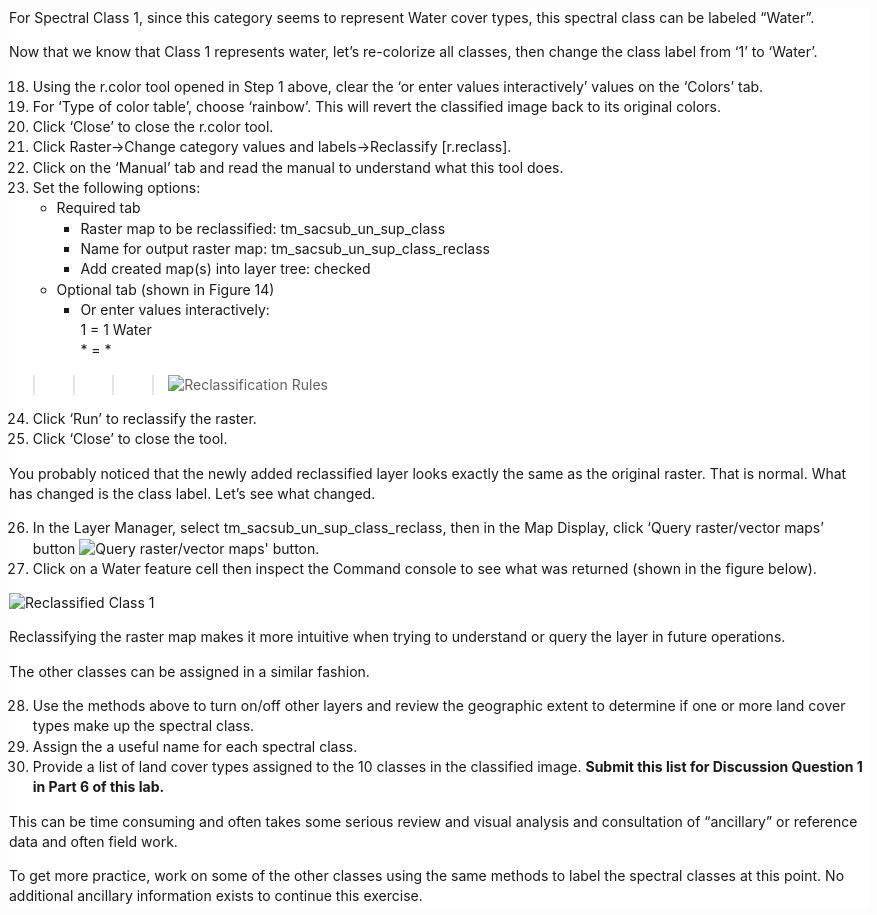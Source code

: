 For Spectral Class 1, since this category seems to represent Water cover types, this spectral class can be labeled “Water”.

Now that we know that Class 1 represents water, let’s re-colorize all classes, then change the class label from ‘1’ to ‘Water’.

18.	Using the r.color tool opened in Step 1 above, clear the ‘or enter values interactively’ values on the ‘Colors’ tab.
19.	For ‘Type of color table’, choose ‘rainbow’.  This will revert the classified image back to its original colors.
20.	Click ‘Close’ to close the r.color tool.
21.	Click Raster->Change category values and labels->Reclassify [r.reclass].
22.	Click on the ‘Manual’ tab and read the manual to understand what this tool does.
23.	Set the following options:  
	+ Required tab  
		+ Raster map to be reclassified: tm_sacsub_un_sup_class  
		+ Name for output raster map: tm_sacsub_un_sup_class_reclass  
		+ Add created map(s) into layer tree: checked
	+ Optional tab (shown in Figure 14)
		+ Or enter values interactively:  
		1 = 1 Water  
		\* = *

>>>>![Reclassification Rules](figures/Reclassification_Rules.png "Reclassification Rules")
 
24.	Click ‘Run’ to reclassify the raster.
25.	Click ‘Close’ to close the tool.

You probably noticed that the newly added reclassified layer looks exactly the same as the original raster.  That is normal.  What has changed is the class label.  Let’s see what changed.

26.	In the Layer Manager, select tm_sacsub_un_sup_class_reclass, then in the Map   Display, click ‘Query raster/vector maps’ button ![Query raster/vector maps' button](figures/Query_raster_vector_maps'_button.png "Query raster/vector maps' button").
27.	Click on a Water feature cell then inspect the Command console to see what was returned (shown in the figure below).

![Reclassified Class 1](figures/Reclassified_Class_1.png "Reclassified Class 1")

Reclassifying the raster map makes it more intuitive when trying to understand or query the layer in future operations.

The other classes can be assigned in a similar fashion.  

28.	Use the methods above to turn on/off other layers and review the geographic extent to determine if one or more land cover types make up the spectral class.
29.	Assign the a useful name for each spectral class. 
30.	Provide a list of land cover types assigned to the 10 classes in the classified image.  **Submit this list for Discussion Question 1 in Part 6 of this lab.**

This can be time consuming and often takes some serious review and visual analysis and consultation of “ancillary” or reference data and often field work.

To get more practice, work on some of the other classes using the same methods to label the spectral classes at this point.  No additional ancillary information exists to continue this exercise.  

